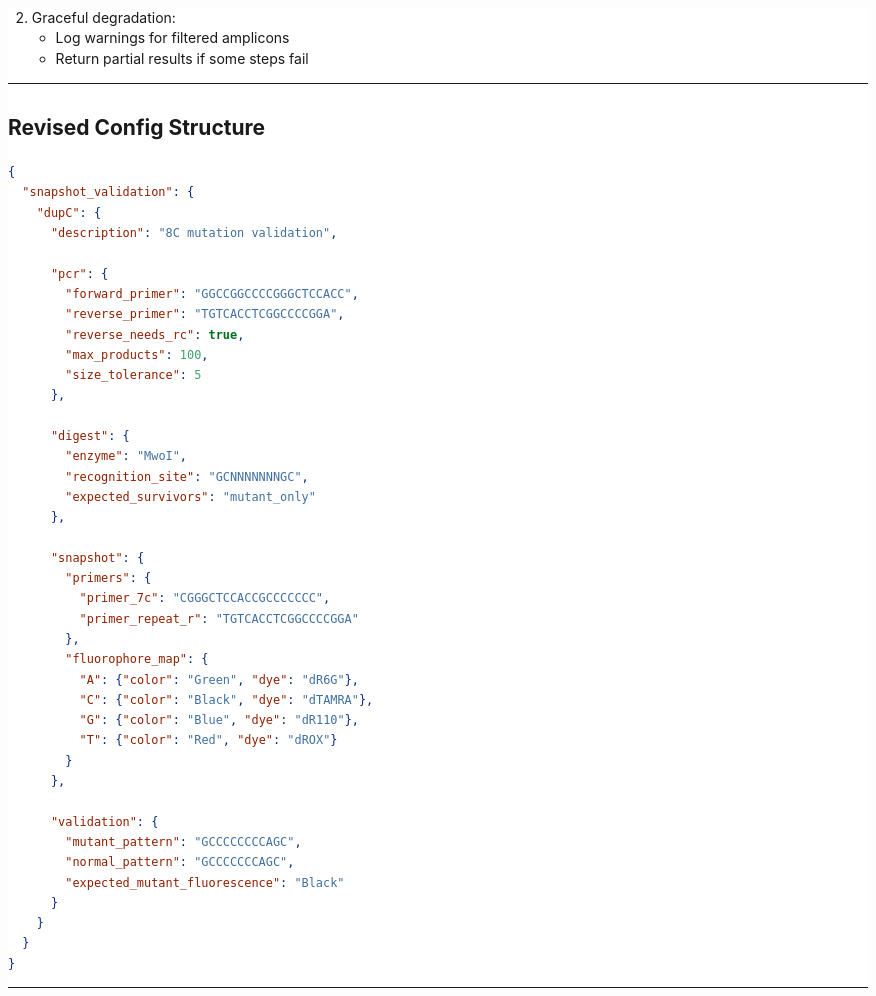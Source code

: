 2. Graceful degradation:
   - Log warnings for filtered amplicons
   - Return partial results if some steps fail

---

## Revised Config Structure

```json
{
  "snapshot_validation": {
    "dupC": {
      "description": "8C mutation validation",

      "pcr": {
        "forward_primer": "GGCCGGCCCCGGGCTCCACC",
        "reverse_primer": "TGTCACCTCGGCCCCGGA",
        "reverse_needs_rc": true,
        "max_products": 100,
        "size_tolerance": 5
      },

      "digest": {
        "enzyme": "MwoI",
        "recognition_site": "GCNNNNNNNGC",
        "expected_survivors": "mutant_only"
      },

      "snapshot": {
        "primers": {
          "primer_7c": "CGGGCTCCACCGCCCCCCC",
          "primer_repeat_r": "TGTCACCTCGGCCCCGGA"
        },
        "fluorophore_map": {
          "A": {"color": "Green", "dye": "dR6G"},
          "C": {"color": "Black", "dye": "dTAMRA"},
          "G": {"color": "Blue", "dye": "dR110"},
          "T": {"color": "Red", "dye": "dROX"}
        }
      },

      "validation": {
        "mutant_pattern": "GCCCCCCCCAGC",
        "normal_pattern": "GCCCCCCCAGC",
        "expected_mutant_fluorescence": "Black"
      }
    }
  }
}
```

---
